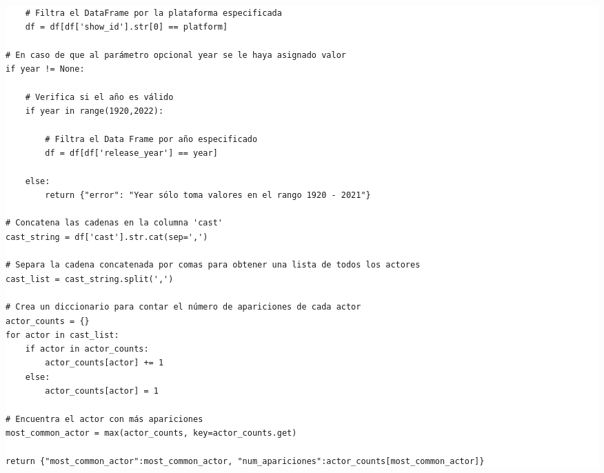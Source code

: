         # Filtra el DataFrame por la plataforma especificada
        df = df[df['show_id'].str[0] == platform]
    
    # En caso de que al parámetro opcional year se le haya asignado valor
    if year != None:
        
        # Verifica si el año es válido
        if year in range(1920,2022):
        
            # Filtra el Data Frame por año especificado
            df = df[df['release_year'] == year]
            
        else: 
            return {"error": "Year sólo toma valores en el rango 1920 - 2021"}
    
    # Concatena las cadenas en la columna 'cast'
    cast_string = df['cast'].str.cat(sep=',')

    # Separa la cadena concatenada por comas para obtener una lista de todos los actores
    cast_list = cast_string.split(',')

    # Crea un diccionario para contar el número de apariciones de cada actor
    actor_counts = {}
    for actor in cast_list:
        if actor in actor_counts:
            actor_counts[actor] += 1
        else:
            actor_counts[actor] = 1

    # Encuentra el actor con más apariciones
    most_common_actor = max(actor_counts, key=actor_counts.get)

    return {"most_common_actor":most_common_actor, "num_apariciones":actor_counts[most_common_actor]}
